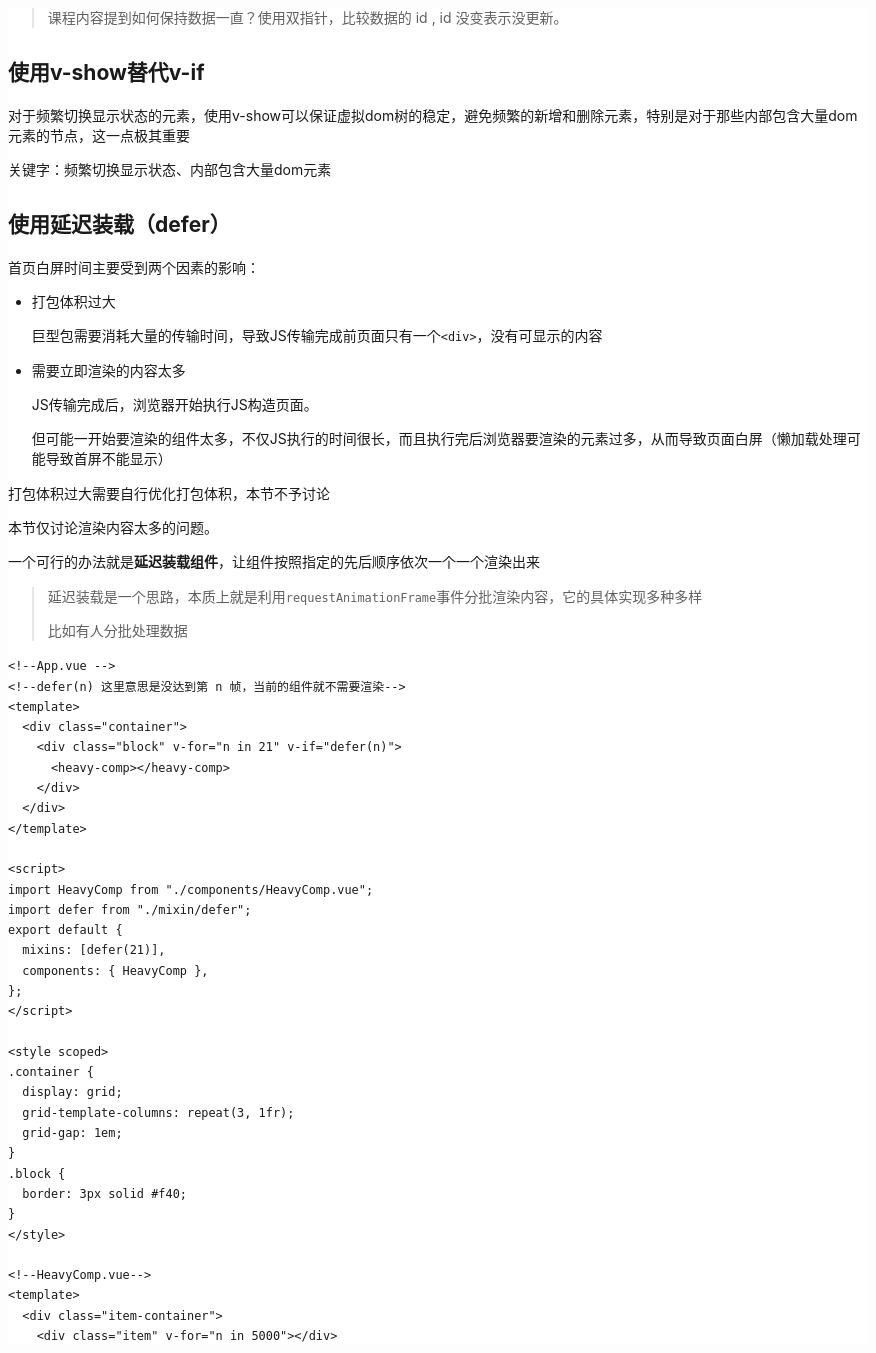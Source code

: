 

> 课程内容提到如何保持数据一直？使用双指针，比较数据的 id , id 没变表示没更新。

## 使用v-show替代v-if

对于频繁切换显示状态的元素，使用v-show可以保证虚拟dom树的稳定，避免频繁的新增和删除元素，特别是对于那些内部包含大量dom元素的节点，这一点极其重要

关键字：频繁切换显示状态、内部包含大量dom元素

## 使用延迟装载（defer）

首页白屏时间主要受到两个因素的影响：

- 打包体积过大

  巨型包需要消耗大量的传输时间，导致JS传输完成前页面只有一个`<div>`，没有可显示的内容

- 需要立即渲染的内容太多

  JS传输完成后，浏览器开始执行JS构造页面。

  但可能一开始要渲染的组件太多，不仅JS执行的时间很长，而且执行完后浏览器要渲染的元素过多，从而导致页面白屏（懒加载处理可能导致首屏不能显示）

打包体积过大需要自行优化打包体积，本节不予讨论

本节仅讨论渲染内容太多的问题。

一个可行的办法就是**延迟装载组件**，让组件按照指定的先后顺序依次一个一个渲染出来

> 延迟装载是一个思路，本质上就是利用`requestAnimationFrame`事件分批渲染内容，它的具体实现多种多样
>
> 比如有人分批处理数据

```vue
<!--App.vue -->
<!--defer(n) 这里意思是没达到第 n 帧，当前的组件就不需要渲染-->
<template>
  <div class="container">
    <div class="block" v-for="n in 21" v-if="defer(n)">
      <heavy-comp></heavy-comp>
    </div>
  </div>
</template>

<script>
import HeavyComp from "./components/HeavyComp.vue";
import defer from "./mixin/defer";
export default {
  mixins: [defer(21)],
  components: { HeavyComp },
};
</script>

<style scoped>
.container {
  display: grid;
  grid-template-columns: repeat(3, 1fr);
  grid-gap: 1em;
}
.block {
  border: 3px solid #f40;
}
</style>

<!--HeavyComp.vue-->
<template>
  <div class="item-container">
    <div class="item" v-for="n in 5000"></div>
```